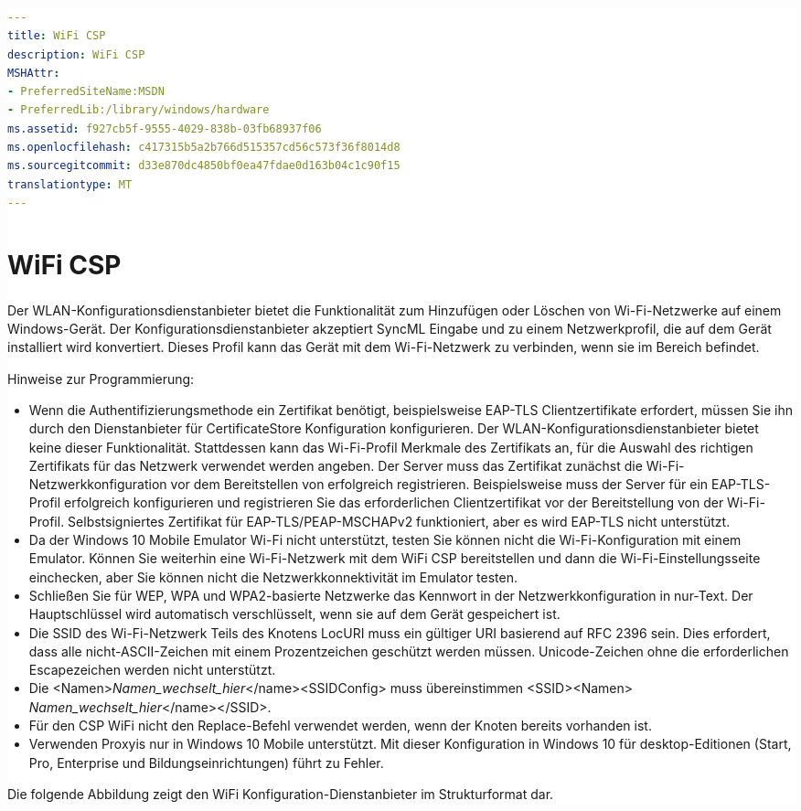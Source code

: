 ```yaml
---
title: WiFi CSP
description: WiFi CSP
MSHAttr:
- PreferredSiteName:MSDN
- PreferredLib:/library/windows/hardware
ms.assetid: f927cb5f-9555-4029-838b-03fb68937f06
ms.openlocfilehash: c417315b5a2b766d515357cd56c573f36f8014d8
ms.sourcegitcommit: d33e870dc4850bf0ea47fdae0d163b04c1c90f15
translationtype: MT
---
```

# <a name="wifi-csp"></a>WiFi CSP


Der WLAN-Konfigurationsdienstanbieter bietet die Funktionalität zum Hinzufügen oder Löschen von Wi-Fi-Netzwerke auf einem Windows-Gerät. Der Konfigurationsdienstanbieter akzeptiert SyncML Eingabe und zu einem Netzwerkprofil, die auf dem Gerät installiert wird konvertiert. Dieses Profil kann das Gerät mit dem Wi-Fi-Netzwerk zu verbinden, wenn sie im Bereich befindet.

Hinweise zur Programmierung:

-   Wenn die Authentifizierungsmethode ein Zertifikat benötigt, beispielsweise EAP-TLS Clientzertifikate erfordert, müssen Sie ihn durch den Dienstanbieter für CertificateStore Konfiguration konfigurieren. Der WLAN-Konfigurationsdienstanbieter bietet keine dieser Funktionalität. Stattdessen kann das Wi-Fi-Profil Merkmale des Zertifikats an, für die Auswahl des richtigen Zertifikats für das Netzwerk verwendet werden angeben. Der Server muss das Zertifikat zunächst die Wi-Fi-Netzwerkkonfiguration vor dem Bereitstellen von erfolgreich registrieren. Beispielsweise muss der Server für ein EAP-TLS-Profil erfolgreich konfigurieren und registrieren Sie das erforderlichen Clientzertifikat vor der Bereitstellung von der Wi-Fi-Profil. Selbstsigniertes Zertifikat für EAP-TLS/PEAP-MSCHAPv2 funktioniert, aber es wird EAP-TLS nicht unterstützt.
-   Da der Windows 10 Mobile Emulator Wi-Fi nicht unterstützt, testen Sie können nicht die Wi-Fi-Konfiguration mit einem Emulator. Können Sie weiterhin eine Wi-Fi-Netzwerk mit dem WiFi CSP bereitstellen und dann die Wi-Fi-Einstellungsseite einchecken, aber Sie können nicht die Netzwerkkonnektivität im Emulator testen.
-   Schließen Sie für WEP, WPA und WPA2-basierte Netzwerke das Kennwort in der Netzwerkkonfiguration in nur-Text. Der Hauptschlüssel wird automatisch verschlüsselt, wenn sie auf dem Gerät gespeichert ist.
-   Die SSID des Wi-Fi-Netzwerk Teils des Knotens LocURI muss ein gültiger URI basierend auf RFC 2396 sein. Dies erfordert, dass alle nicht-ASCII-Zeichen mit einem Prozentzeichen geschützt werden müssen. Unicode-Zeichen ohne die erforderlichen Escapezeichen werden nicht unterstützt.
-   Die &lt;Namen&gt;*Namen\_wechselt\_hier*&lt;/name&gt;&lt;SSIDConfig&gt; muss übereinstimmen &lt;SSID&gt;&lt;Namen&gt; *Namen\_wechselt\_hier*&lt;/name&gt;&lt;/SSID&gt;.
-   Für den CSP WiFi nicht den Replace-Befehl verwendet werden, wenn der Knoten bereits vorhanden ist.
-   Verwenden Proxyis nur in Windows 10 Mobile unterstützt. Mit dieser Konfiguration in Windows 10 für desktop-Editionen (Start, Pro, Enterprise und Bildungseinrichtungen) führt zu Fehler.

Die folgende Abbildung zeigt den WiFi Konfiguration-Dienstanbieter im Strukturformat dar.
